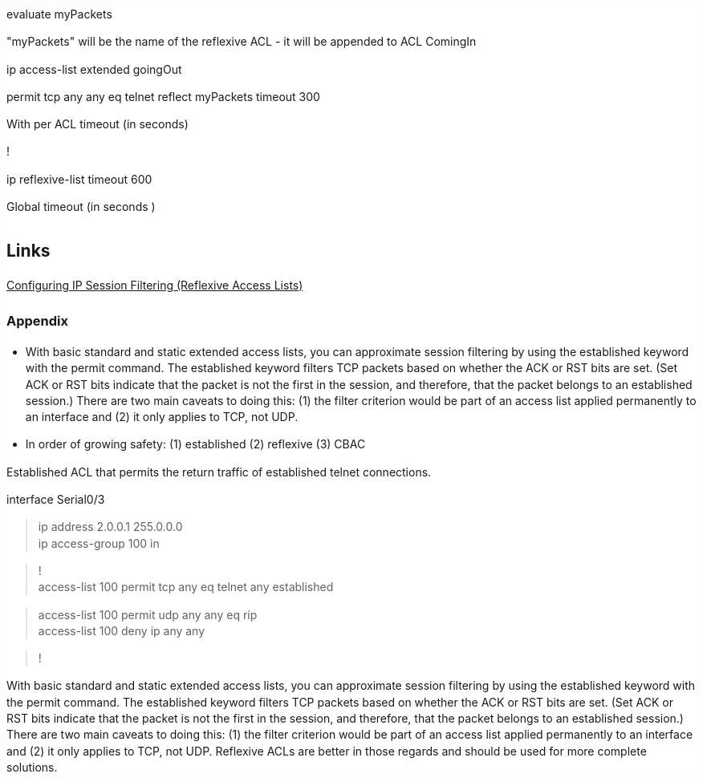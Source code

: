  evaluate myPackets

"myPackets" will be the name of the reflexive ACL - it will be appended to ACL
ComingIn

ip access-list extended goingOut


 permit tcp any any eq telnet reflect myPackets timeout 300

With per ACL timeout (in seconds)

!


ip reflexive-list timeout 600

Global timeout (in seconds )







## Links

[Configuring IP Session Filtering (Reflexive Access Lists)][10]

### Appendix

  * With basic standard and static extended access lists, you can approximate
session filtering by using the established keyword with the permit command.
The established keyword filters TCP packets based on whether the ACK or RST
bits are set. (Set ACK or RST bits indicate that the packet is not the first
in the session, and therefore, that the packet belongs to an established
session.) There are two main caveats to doing this: (1) the filter criterion
would be part of an access list applied permanently to an interface and (2) it
only applies to TCP, not UDP.

  * In order of growing safety: (1) established (2) reflexive (3) CBAC

Established ACL that permits the return traffic of established telnet
connections.

interface Serial0/3

> ip address 2.0.0.1 255.0.0.0<br> ip access-group 100 in

> !<br> access-list 100 permit tcp any eq telnet any established

> access-list 100 permit udp any any eq rip<br> access-list 100 deny ip any
any

> !<p>

With basic standard and static extended access lists, you can approximate
session filtering by using the established keyword with the permit command.
The established keyword filters TCP packets based on whether the ACK or RST
bits are set. (Set ACK or RST bits indicate that the packet is not the first
in the session, and therefore, that the packet belongs to an established
session.) There are two main caveats to doing this: (1) the filter criterion
would be part of an access list applied permanently to an interface and (2) it
only applies to TCP, not UDP. Reflexive ACLs are better in those regards and
should be used for more complete solutions.


   [1]: http://www.cisco.com/univercd/cc/td/doc/product/software/ios122/122cgc
   [2]: http://www.cisco.com/en/US/products/sw/secursw/ps1018/products_configu
   [3]: http://www.cisco.com/en/US/products/sw/secursw/ps1018/products_configu
   [4]: http://www.cisco.com/en/US/products/sw/secursw/ps1018/products_qanda_i
   [5]: http://www.cisco.com/warp/public/110/36.html
   [6]: http://www.cisco.com/univercd/cc/td/doc/product/software/ios122/122cgc
   [7]: http://www.cisco.com/warp/public/707/confaccesslists.html
   [8]: http://www.cisco.com/warp/public/105/ACLsamples.html
   [9]: http://www.oreilly.com/catalog/cisrtlist/chapter/ch05.html
   [10]: http://www.cisco.com/univercd/cc/td/doc/product/software/ios113ed/113